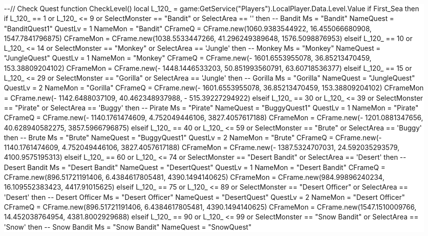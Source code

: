 
--// Check Quest
	function CheckLevel()
		local L_120_ = game:GetService("Players").LocalPlayer.Data.Level.Value
		if First_Sea then
			if L_120_ == 1 or L_120_ <= 9 or SelectMonster == "Bandit" or SelectArea == '' then -- Bandit
				Ms = "Bandit"
				NameQuest = "BanditQuest1"
				QuestLv = 1
				NameMon = "Bandit"
				CFrameQ = CFrame.new(1060.9383544922, 16.455066680908, 1547.7841796875)
				CFrameMon = CFrame.new(1038.5533447266, 41.296249389648, 1576.5098876953)
			elseif L_120_ == 10 or L_120_ <= 14 or SelectMonster == "Monkey" or SelectArea == 'Jungle' then -- Monkey
				Ms = "Monkey"
				NameQuest = "JungleQuest"
				QuestLv = 1
				NameMon = "Monkey"
				CFrameQ = CFrame.new(- 1601.6553955078, 36.85213470459, 153.38809204102)
				CFrameMon = CFrame.new(- 1448.1446533203, 50.851993560791, 63.60718536377)
			elseif L_120_ == 15 or L_120_ <= 29 or SelectMonster == "Gorilla" or SelectArea == 'Jungle' then -- Gorilla
				Ms = "Gorilla"
				NameQuest = "JungleQuest"
				QuestLv = 2
				NameMon = "Gorilla"
				CFrameQ = CFrame.new(- 1601.6553955078, 36.85213470459, 153.38809204102)
				CFrameMon = CFrame.new(- 1142.6488037109, 40.462348937988, - 515.39227294922)
			elseif L_120_ == 30 or L_120_ <= 39 or SelectMonster == "Pirate" or SelectArea == 'Buggy' then -- Pirate
				Ms = "Pirate"
				NameQuest = "BuggyQuest1"
				QuestLv = 1
				NameMon = "Pirate"
				CFrameQ = CFrame.new(- 1140.1761474609, 4.752049446106, 3827.4057617188)
				CFrameMon = CFrame.new(- 1201.0881347656, 40.628940582275, 3857.5966796875)
			elseif L_120_ == 40 or L_120_ <= 59 or SelectMonster == "Brute" or SelectArea == 'Buggy' then -- Brute
				Ms = "Brute"
				NameQuest = "BuggyQuest1"
				QuestLv = 2
				NameMon = "Brute"
				CFrameQ = CFrame.new(- 1140.1761474609, 4.752049446106, 3827.4057617188)
				CFrameMon = CFrame.new(- 1387.5324707031, 24.592035293579, 4100.9575195313)
			elseif L_120_ == 60 or L_120_ <= 74 or SelectMonster == "Desert Bandit" or SelectArea == 'Desert' then -- Desert Bandit
				Ms = "Desert Bandit"
				NameQuest = "DesertQuest"
				QuestLv = 1
				NameMon = "Desert Bandit"
				CFrameQ = CFrame.new(896.51721191406, 6.4384617805481, 4390.1494140625)
				CFrameMon = CFrame.new(984.99896240234, 16.109552383423, 4417.91015625)
			elseif L_120_ == 75 or L_120_ <= 89 or SelectMonster == "Desert Officer" or SelectArea == 'Desert' then -- Desert Officer
				Ms = "Desert Officer"
				NameQuest = "DesertQuest"
				QuestLv = 2
				NameMon = "Desert Officer"
				CFrameQ = CFrame.new(896.51721191406, 6.4384617805481, 4390.1494140625)
				CFrameMon = CFrame.new(1547.1510009766, 14.452038764954, 4381.8002929688)
			elseif L_120_ == 90 or L_120_ <= 99 or SelectMonster == "Snow Bandit" or SelectArea == 'Snow' then -- Snow Bandit
				Ms = "Snow Bandit"
				NameQuest = "SnowQuest"